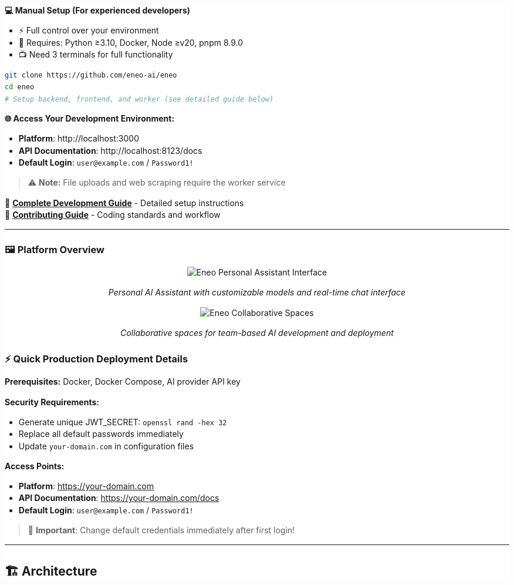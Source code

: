 **💻 Manual Setup (For experienced developers)**
- ⚡ Full control over your environment  
- 🔧 Requires: Python ≥3.10, Docker, Node ≥v20, pnpm 8.9.0
- 📺 Need 3 terminals for full functionality

```bash
git clone https://github.com/eneo-ai/eneo
cd eneo
# Setup backend, frontend, and worker (see detailed guide below)
```

**🌐 Access Your Development Environment:**
- **Platform**: http://localhost:3000
- **API Documentation**: http://localhost:8123/docs  
- **Default Login**: `user@example.com` / `Password1!`

> ⚠️ **Note:** File uploads and web scraping require the worker service

📖 **[Complete Development Guide](docs/INSTALLATION.md)** - Detailed setup instructions  
🤝 **[Contributing Guide](docs/CONTRIBUTING.md)** - Coding standards and workflow

---

### 🖼️ Platform Overview

<div align="center">
<img src="docs/assets/eneo_startpage.png" alt="Eneo Personal Assistant Interface" width="800"/>
<p><em>Personal AI Assistant with customizable models and real-time chat interface</em></p>
</div>

<div align="center">
<img src="docs/assets/eneo_space.png" alt="Eneo Collaborative Spaces" width="800"/>
<p><em>Collaborative spaces for team-based AI development and deployment</em></p>
</div>

### ⚡ **Quick Production Deployment Details**

**Prerequisites:** Docker, Docker Compose, AI provider API key

**Security Requirements:**
- Generate unique JWT_SECRET: `openssl rand -hex 32`
- Replace all default passwords immediately
- Update `your-domain.com` in configuration files

**Access Points:**
- **Platform**: https://your-domain.com
- **API Documentation**: https://your-domain.com/docs  
- **Default Login**: `user@example.com` / `Password1!`

> 🔐 **Important**: Change default credentials immediately after first login!

---

## 🏗️ Architecture
